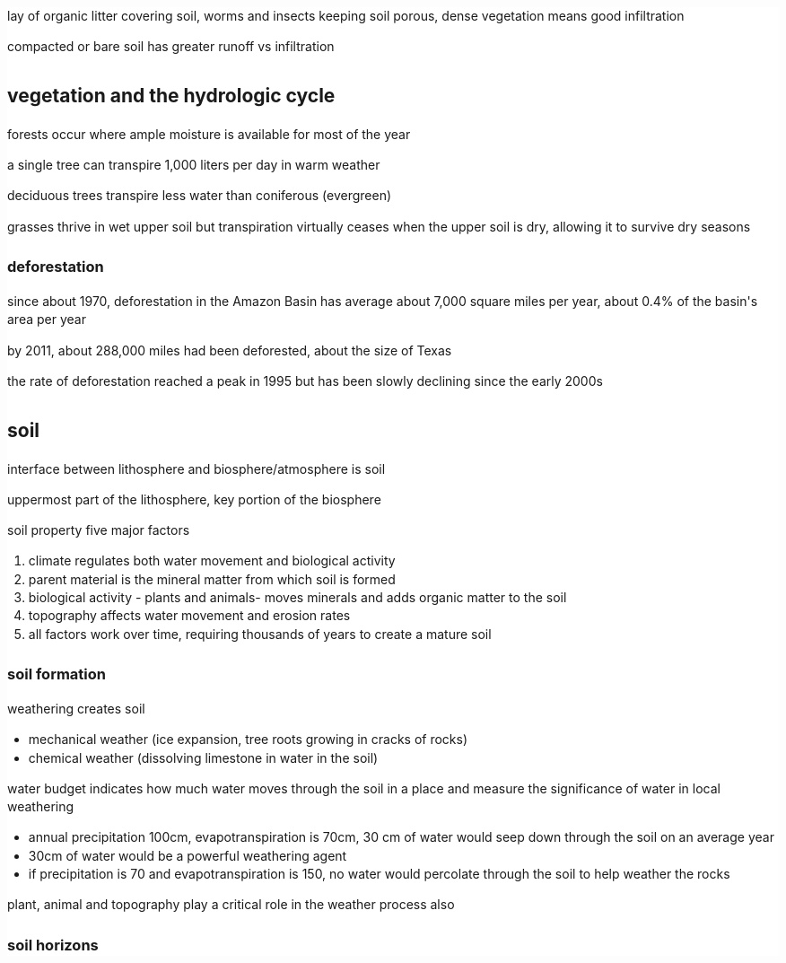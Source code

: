 lay of organic litter covering soil, worms and insects keeping soil porous, dense vegetation means good infiltration

compacted or bare soil has greater runoff vs infiltration

## vegetation and the hydrologic cycle

forests occur where ample moisture is available for most of the year

a single tree can transpire 1,000 liters per day in warm weather

deciduous trees transpire less water than coniferous (evergreen)

grasses thrive in wet upper soil but transpiration virtually ceases when the upper soil is dry, allowing it to survive dry seasons

### deforestation

since about 1970, deforestation in the Amazon Basin has average about 7,000 square miles per year, about 0.4% of the basin's area per year

by 2011, about 288,000 miles had been deforested, about the size of Texas

the rate of deforestation reached a peak in 1995 but has been slowly declining since the early 2000s

## soil

interface between lithosphere and biosphere/atmosphere is soil

uppermost part of the lithosphere, key portion of the biosphere

soil property five major factors
1. climate regulates both water movement and biological activity
2. parent material is the mineral matter from which soil is formed
3. biological activity - plants and animals- moves minerals and adds organic matter to the soil
4. topography affects water movement and erosion rates
5. all factors work over time, requiring thousands of years to create a mature soil

### soil formation

weathering creates soil
* mechanical weather (ice expansion, tree roots growing in cracks of rocks)
* chemical weather (dissolving limestone in water in the soil)

water budget indicates how much water moves through the soil in a place and measure the significance of water in local weathering
* annual precipitation 100cm, evapotranspiration is 70cm, 30 cm of water would seep down through the soil on an average year
* 30cm of water would be a powerful weathering agent
* if precipitation is 70 and evapotranspiration is 150, no water would  percolate through the soil to help weather the rocks

plant, animal and topography play a critical role in the weather process also

### soil horizons
